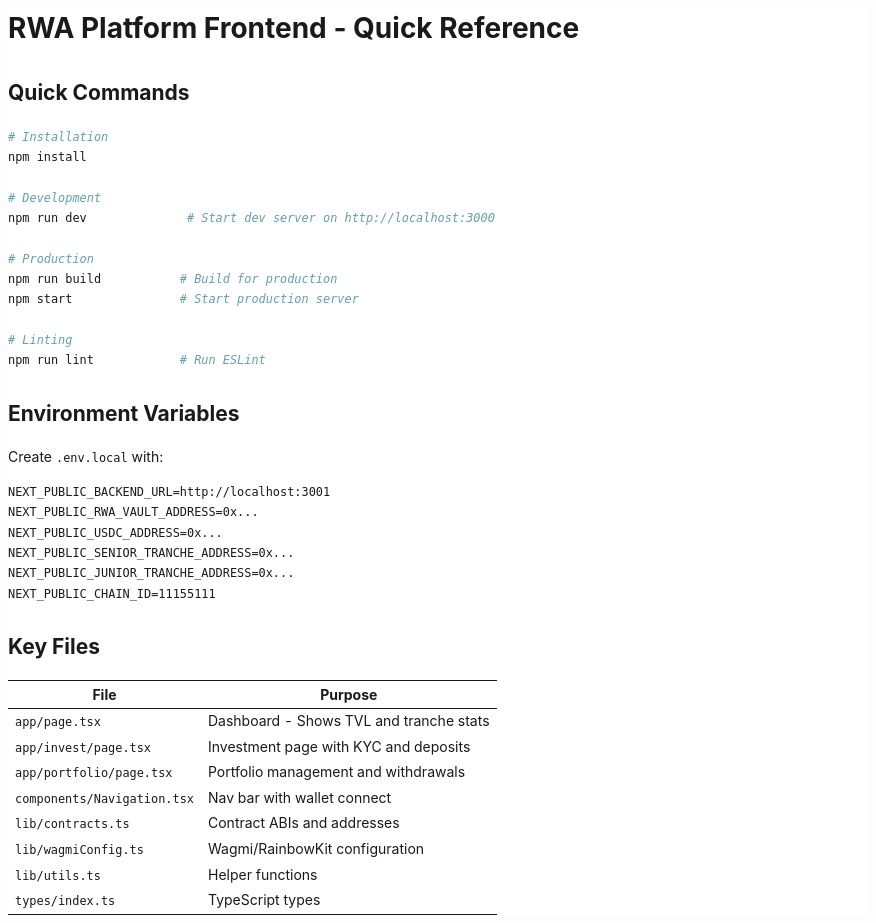 # RWA Platform Frontend - Quick Reference

## Quick Commands

```bash
# Installation
npm install

# Development
npm run dev              # Start dev server on http://localhost:3000

# Production
npm run build           # Build for production
npm start               # Start production server

# Linting
npm run lint            # Run ESLint
```

## Environment Variables

Create `.env.local` with:

```env
NEXT_PUBLIC_BACKEND_URL=http://localhost:3001
NEXT_PUBLIC_RWA_VAULT_ADDRESS=0x...
NEXT_PUBLIC_USDC_ADDRESS=0x...
NEXT_PUBLIC_SENIOR_TRANCHE_ADDRESS=0x...
NEXT_PUBLIC_JUNIOR_TRANCHE_ADDRESS=0x...
NEXT_PUBLIC_CHAIN_ID=11155111
```

## Key Files

| File | Purpose |
|------|---------|
| `app/page.tsx` | Dashboard - Shows TVL and tranche stats |
| `app/invest/page.tsx` | Investment page with KYC and deposits |
| `app/portfolio/page.tsx` | Portfolio management and withdrawals |
| `components/Navigation.tsx` | Nav bar with wallet connect |
| `lib/contracts.ts` | Contract ABIs and addresses |
| `lib/wagmiConfig.ts` | Wagmi/RainbowKit configuration |
| `lib/utils.ts` | Helper functions |
| `types/index.ts` | TypeScript types |
